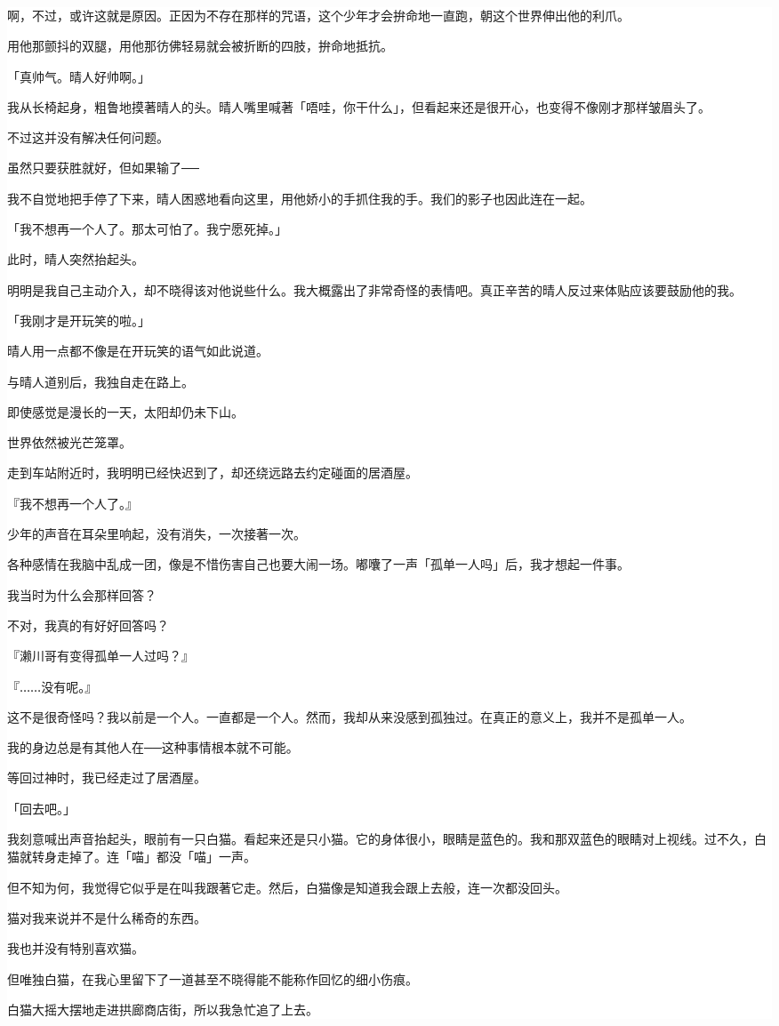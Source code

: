啊，不过，或许这就是原因。正因为不存在那样的咒语，这个少年才会拚命地一直跑，朝这个世界伸出他的利爪。

用他那颤抖的双腿，用他那彷佛轻易就会被折断的四肢，拚命地抵抗。

「真帅气。晴人好帅啊。」

我从长椅起身，粗鲁地摸著晴人的头。晴人嘴里喊著「唔哇，你干什么」，但看起来还是很开心，也变得不像刚才那样皱眉头了。

不过这并没有解决任何问题。

虽然只要获胜就好，但如果输了──

我不自觉地把手停了下来，晴人困惑地看向这里，用他娇小的手抓住我的手。我们的影子也因此连在一起。

「我不想再一个人了。那太可怕了。我宁愿死掉。」

此时，晴人突然抬起头。

明明是我自己主动介入，却不晓得该对他说些什么。我大概露出了非常奇怪的表情吧。真正辛苦的晴人反过来体贴应该要鼓励他的我。

「我刚才是开玩笑的啦。」

晴人用一点都不像是在开玩笑的语气如此说道。

与晴人道别后，我独自走在路上。

即使感觉是漫长的一天，太阳却仍未下山。

世界依然被光芒笼罩。

走到车站附近时，我明明已经快迟到了，却还绕远路去约定碰面的居酒屋。

『我不想再一个人了。』

少年的声音在耳朵里响起，没有消失，一次接著一次。

各种感情在我脑中乱成一团，像是不惜伤害自己也要大闹一场。嘟囔了一声「孤单一人吗」后，我才想起一件事。

我当时为什么会那样回答？

不对，我真的有好好回答吗？

『濑川哥有变得孤单一人过吗？』

『……没有呢。』

这不是很奇怪吗？我以前是一个人。一直都是一个人。然而，我却从来没感到孤独过。在真正的意义上，我并不是孤单一人。

我的身边总是有其他人在──这种事情根本就不可能。

等回过神时，我已经走过了居酒屋。

「回去吧。」

我刻意喊出声音抬起头，眼前有一只白猫。看起来还是只小猫。它的身体很小，眼睛是蓝色的。我和那双蓝色的眼睛对上视线。过不久，白猫就转身走掉了。连「喵」都没「喵」一声。

但不知为何，我觉得它似乎是在叫我跟著它走。然后，白猫像是知道我会跟上去般，连一次都没回头。

猫对我来说并不是什么稀奇的东西。

我也并没有特别喜欢猫。

但唯独白猫，在我心里留下了一道甚至不晓得能不能称作回忆的细小伤痕。

白猫大摇大摆地走进拱廊商店街，所以我急忙追了上去。
